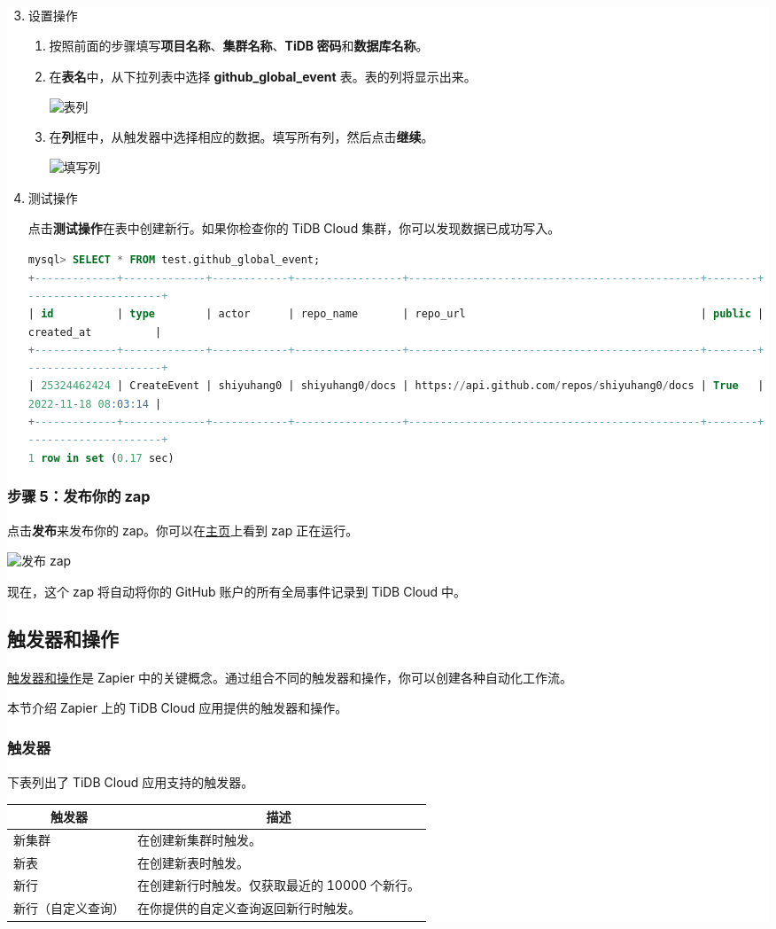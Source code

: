 3. 设置操作

    1. 按照前面的步骤填写**项目名称**、**集群名称**、**TiDB 密码**和**数据库名称**。

    2. 在**表名**中，从下拉列表中选择 **github_global_event** 表。表的列将显示出来。

        ![表列](/media/tidb-cloud/zapier/zapier-set-up-tidbcloud-columns.png)

    3. 在**列**框中，从触发器中选择相应的数据。填写所有列，然后点击**继续**。

        ![填写列](/media/tidb-cloud/zapier/zapier-fill-in-tidbcloud-triggers-data.png)

4. 测试操作

    点击**测试操作**在表中创建新行。如果你检查你的 TiDB Cloud 集群，你可以发现数据已成功写入。

   ```sql
   mysql> SELECT * FROM test.github_global_event;
   +-------------+-------------+------------+-----------------+----------------------------------------------+--------+---------------------+
   | id          | type        | actor      | repo_name       | repo_url                                     | public | created_at          |
   +-------------+-------------+------------+-----------------+----------------------------------------------+--------+---------------------+
   | 25324462424 | CreateEvent | shiyuhang0 | shiyuhang0/docs | https://api.github.com/repos/shiyuhang0/docs | True   | 2022-11-18 08:03:14 |
   +-------------+-------------+------------+-----------------+----------------------------------------------+--------+---------------------+
   1 row in set (0.17 sec)
   ```

### 步骤 5：发布你的 zap

点击**发布**来发布你的 zap。你可以在[主页](https://zapier.com/app/zaps)上看到 zap 正在运行。

![发布 zap](/media/tidb-cloud/zapier/zapier-tidbcloud-publish.png)

现在，这个 zap 将自动将你的 GitHub 账户的所有全局事件记录到 TiDB Cloud 中。

## 触发器和操作

[触发器和操作](https://zapier.com/how-it-works)是 Zapier 中的关键概念。通过组合不同的触发器和操作，你可以创建各种自动化工作流。

本节介绍 Zapier 上的 TiDB Cloud 应用提供的触发器和操作。

### 触发器

下表列出了 TiDB Cloud 应用支持的触发器。

| 触发器                | 描述                                                                 |
| ---------------------- |-----------------------------------------------------------------------------|
| 新集群            | 在创建新集群时触发。                                     |
| 新表              | 在创建新表时触发。                                       |
| 新行                | 在创建新行时触发。仅获取最近的 10000 个新行。 |
| 新行（自定义查询） | 在你提供的自定义查询返回新行时触发。   |
